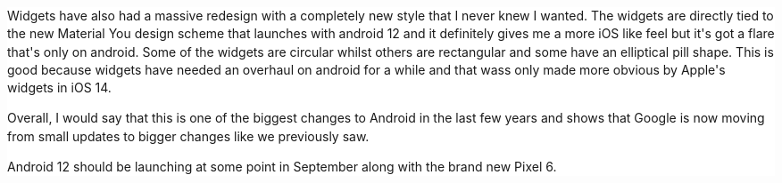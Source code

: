 Widgets have also had a massive redesign with a completely new style that I never knew I wanted. The widgets are directly tied to the new Material You design scheme that launches with android 12 and it definitely gives me a more iOS like feel but it's got a flare that's only on android. Some of the widgets are circular whilst others are rectangular and some have an elliptical pill shape. This is good because widgets have needed an overhaul on android for a while and that wass only made more obvious by Apple's widgets in iOS 14.

Overall, I would say that this is one of the biggest changes to Android in the last few years and shows that Google is now moving from small updates to bigger changes like we previously saw.

Android 12 should be launching at some point in September along with the brand new Pixel 6.

<iframe style="width:120px;height:240px;" marginwidth="0" marginheight="0" scrolling="no" frameborder="0" src="//ws-eu.amazon-adsystem.com/widgets/q?ServiceVersion=20070822&OneJS=1&Operation=GetAdHtml&MarketPlace=GB&source=ac&ref=qf_sp_asin_til&ad_type=product_link&tracking_id=dynamicdigita-21&marketplace=amazon&amp;region=GB&placement=B08F7ZM2G4&asins=B08F7ZM2G4&linkId=eb844f5c276fd2abdc6290498b5e6520&show_border=false&link_opens_in_new_window=true&price_color=333333&title_color=0066c0&bg_color=ffffff">
</iframe>
<iframe style="width:120px;height:240px;" marginwidth="0" marginheight="0" scrolling="no" frameborder="0" src="//ws-eu.amazon-adsystem.com/widgets/q?ServiceVersion=20070822&OneJS=1&Operation=GetAdHtml&MarketPlace=GB&source=ac&ref=tf_til&ad_type=product_link&tracking_id=dynamicdigita-21&marketplace=amazon&amp;region=GB&placement=B08JLSQWHD&asins=B08JLSQWHD&linkId=6f4454d72d1a84c2f742d7b199aabac2&show_border=false&link_opens_in_new_window=true&price_color=333333&title_color=0066c0&bg_color=ffffff">
</iframe>
